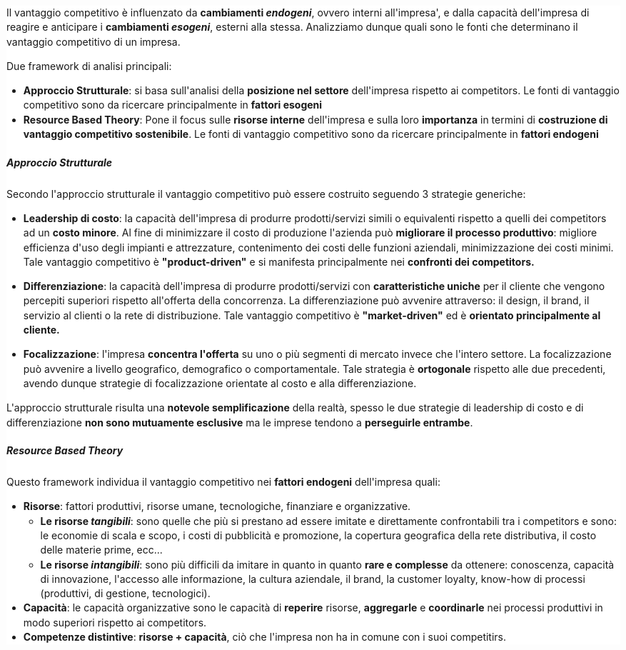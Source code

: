 Il vantaggio competitivo è influenzato da **cambiamenti *endogeni***, ovvero interni all'impresa', e dalla capacità dell'impresa di reagire e anticipare i **cambiamenti *esogeni***, esterni alla stessa. Analizziamo dunque quali sono le fonti che determinano il vantaggio competitivo di un impresa. 

Due framework di analisi principali:

* **Approccio Strutturale**: si basa sull'analisi della **posizione nel settore** dell'impresa rispetto ai competitors. Le fonti di vantaggio competitivo sono da ricercare principalmente in  **fattori esogeni**
* **Resource Based Theory**:  Pone il focus sulle **risorse interne** dell'impresa e sulla loro **importanza** in termini di **costruzione di vantaggio competitivo sostenibile**. Le fonti di vantaggio competitivo sono da ricercare principalmente in  **fattori endogeni**

##### Approccio Strutturale

Secondo l'approccio strutturale il vantaggio competitivo può essere costruito seguendo 3 strategie generiche:

* **Leadership di costo**:  la capacità dell'impresa di produrre prodotti/servizi simili o equivalenti rispetto a quelli dei competitors ad un **costo minore**. Al fine di minimizzare il costo di produzione l'azienda può **migliorare il processo produttivo**: migliore efficienza d'uso degli impianti e attrezzature, contenimento dei costi delle funzioni aziendali, minimizzazione dei costi minimi. Tale vantaggio competitivo è **"product-driven"** e si manifesta principalmente nei **confronti dei competitors.**
* **Differenziazione**: la capacità dell'impresa di produrre prodotti/servizi con **caratteristiche uniche** per il cliente che vengono percepiti superiori rispetto all'offerta della concorrenza.  La differenziazione può avvenire attraverso: il design, il brand, il servizio al clienti o la rete di distribuzione. Tale vantaggio competitivo è **"market-driven"** ed è **orientato principalmente al cliente.**

* **Focalizzazione**: l'impresa **concentra l'offerta** su uno o più segmenti di mercato invece che l'intero settore. La focalizzazione può avvenire a livello geografico, demografico o comportamentale. Tale strategia è **ortogonale** rispetto alle due precedenti, avendo dunque strategie di focalizzazione orientate al costo e alla differenziazione.

L'approccio strutturale risulta una **notevole semplificazione** della realtà, spesso le due strategie di leadership di costo e di differenziazione **non sono mutuamente esclusive** ma le imprese tendono a **perseguirle entrambe**.



##### Resource Based Theory

Questo framework individua il vantaggio competitivo nei **fattori endogeni** dell'impresa quali:

* **Risorse**: fattori produttivi, risorse umane, tecnologiche, finanziare e organizzative. 
  * **Le risorse *tangibili***: sono quelle che più si prestano ad essere imitate e direttamente confrontabili tra i competitors e sono: le economie di scala e scopo, i costi di pubblicità e promozione, la copertura geografica della rete distributiva, il costo delle materie prime, ecc... 
  * **Le risorse *intangibili***: sono più difficili da imitare in quanto in quanto **rare e complesse** da ottenere: conoscenza, capacità di innovazione, l'accesso alle informazione, la cultura aziendale, il brand, la customer loyalty, know-how di processi (produttivi, di gestione, tecnologici).
* **Capacità**: le capacità organizzative sono le capacità di **reperire** risorse, **aggregarle** e **coordinarle** nei processi produttivi  in modo superiori rispetto ai competitors.
* **Competenze distintive**:  **risorse + capacità**, ciò che l'impresa non ha in comune con i suoi competitirs.
